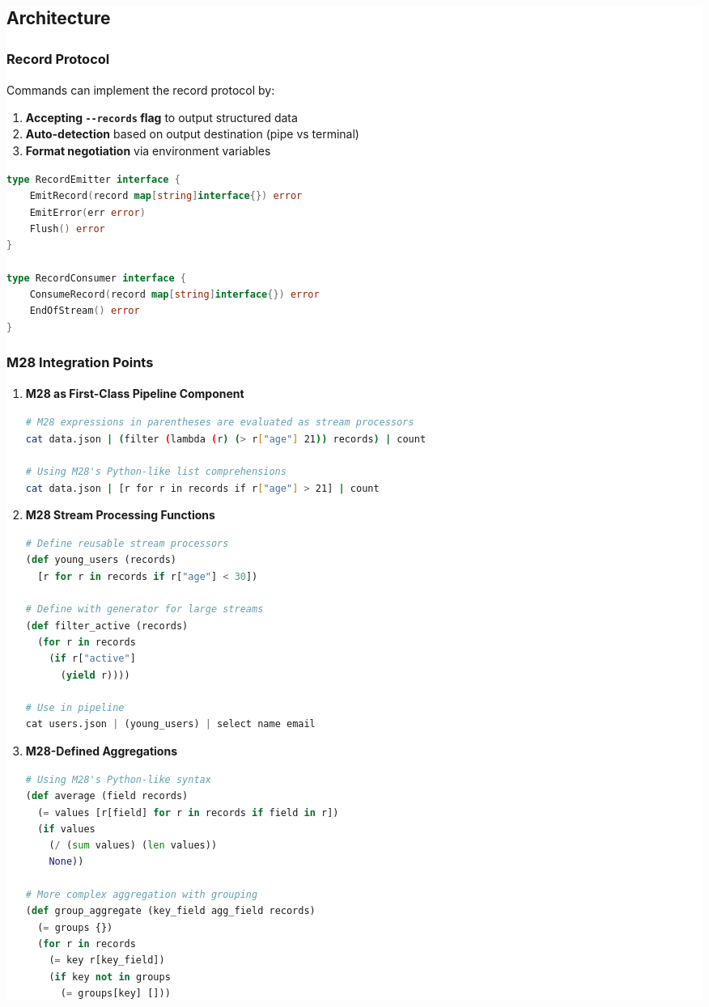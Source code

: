 ## Architecture

### Record Protocol

Commands can implement the record protocol by:

1. **Accepting `--records` flag** to output structured data
2. **Auto-detection** based on output destination (pipe vs terminal)
3. **Format negotiation** via environment variables

```go
type RecordEmitter interface {
    EmitRecord(record map[string]interface{}) error
    EmitError(err error)
    Flush() error
}

type RecordConsumer interface {
    ConsumeRecord(record map[string]interface{}) error
    EndOfStream() error
}
```

### M28 Integration Points

1. **M28 as First-Class Pipeline Component**
   ```bash
   # M28 expressions in parentheses are evaluated as stream processors
   cat data.json | (filter (lambda (r) (> r["age"] 21)) records) | count
   
   # Using M28's Python-like list comprehensions
   cat data.json | [r for r in records if r["age"] > 21] | count
   ```

2. **M28 Stream Processing Functions**
   ```python
   # Define reusable stream processors
   (def young_users (records)
     [r for r in records if r["age"] < 30])
   
   # Define with generator for large streams
   (def filter_active (records)
     (for r in records
       (if r["active"]
         (yield r))))
   
   # Use in pipeline
   cat users.json | (young_users) | select name email
   ```

3. **M28-Defined Aggregations**
   ```python
   # Using M28's Python-like syntax
   (def average (field records)
     (= values [r[field] for r in records if field in r])
     (if values
       (/ (sum values) (len values))
       None))
   
   # More complex aggregation with grouping
   (def group_aggregate (key_field agg_field records)
     (= groups {})
     (for r in records
       (= key r[key_field])
       (if key not in groups
         (= groups[key] []))
   ```